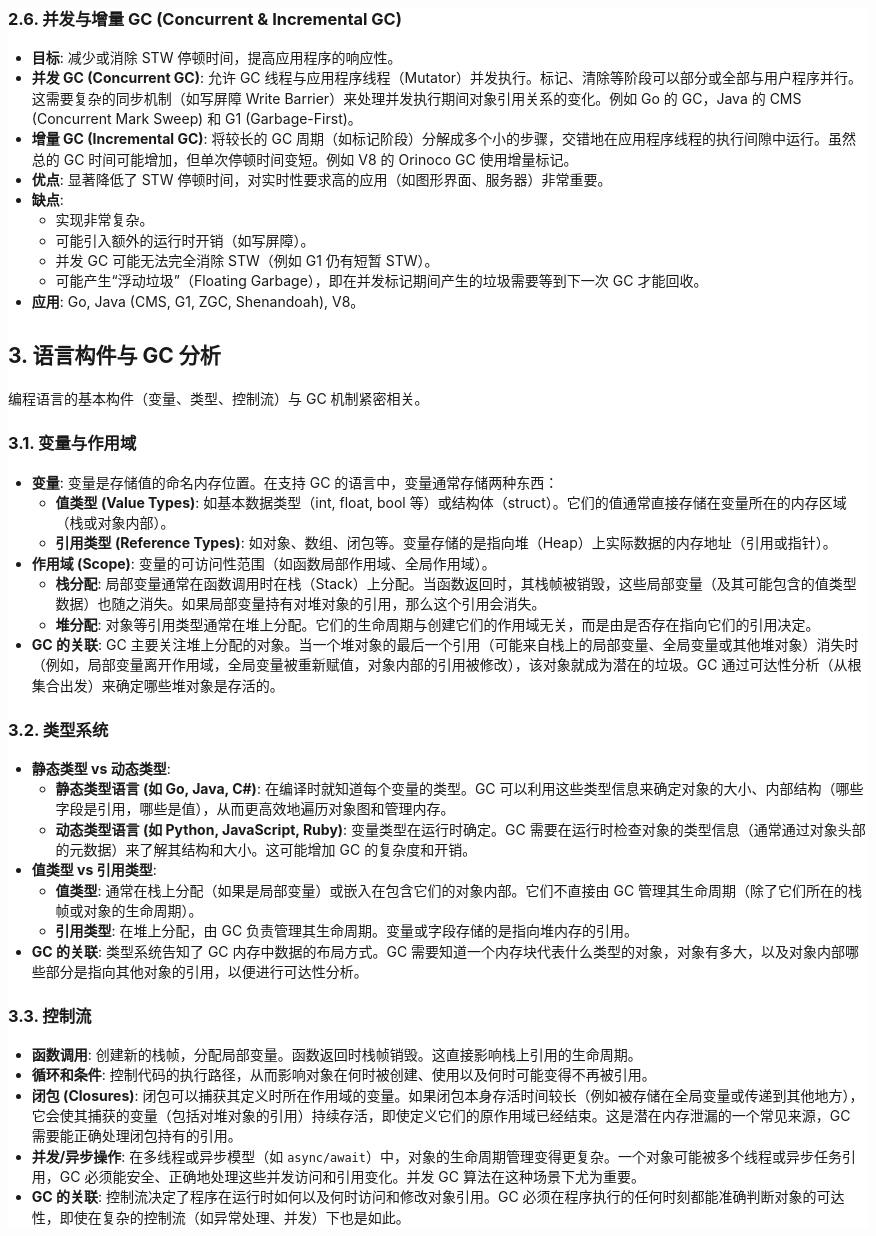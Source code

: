 ### 2.6. 并发与增量 GC (Concurrent & Incremental GC)

- **目标**: 减少或消除 STW 停顿时间，提高应用程序的响应性。
- **并发 GC (Concurrent GC)**: 允许 GC 线程与应用程序线程（Mutator）并发执行。标记、清除等阶段可以部分或全部与用户程序并行。这需要复杂的同步机制（如写屏障 Write Barrier）来处理并发执行期间对象引用关系的变化。例如 Go 的 GC，Java 的 CMS (Concurrent Mark Sweep) 和 G1 (Garbage-First)。
- **增量 GC (Incremental GC)**: 将较长的 GC 周期（如标记阶段）分解成多个小的步骤，交错地在应用程序线程的执行间隙中运行。虽然总的 GC 时间可能增加，但单次停顿时间变短。例如 V8 的 Orinoco GC 使用增量标记。
- **优点**: 显著降低了 STW 停顿时间，对实时性要求高的应用（如图形界面、服务器）非常重要。
- **缺点**:
  - 实现非常复杂。
  - 可能引入额外的运行时开销（如写屏障）。
  - 并发 GC 可能无法完全消除 STW（例如 G1 仍有短暂 STW）。
  - 可能产生“浮动垃圾”（Floating Garbage），即在并发标记期间产生的垃圾需要等到下一次 GC 才能回收。
- **应用**: Go, Java (CMS, G1, ZGC, Shenandoah), V8。

## 3. 语言构件与 GC 分析

编程语言的基本构件（变量、类型、控制流）与 GC 机制紧密相关。

### 3.1. 变量与作用域

- **变量**: 变量是存储值的命名内存位置。在支持 GC 的语言中，变量通常存储两种东西：
  - **值类型 (Value Types)**: 如基本数据类型（int, float, bool 等）或结构体（struct）。它们的值通常直接存储在变量所在的内存区域（栈或对象内部）。
  - **引用类型 (Reference Types)**: 如对象、数组、闭包等。变量存储的是指向堆（Heap）上实际数据的内存地址（引用或指针）。
- **作用域 (Scope)**: 变量的可访问性范围（如函数局部作用域、全局作用域）。
  - **栈分配**: 局部变量通常在函数调用时在栈（Stack）上分配。当函数返回时，其栈帧被销毁，这些局部变量（及其可能包含的值类型数据）也随之消失。如果局部变量持有对堆对象的引用，那么这个引用会消失。
  - **堆分配**: 对象等引用类型通常在堆上分配。它们的生命周期与创建它们的作用域无关，而是由是否存在指向它们的引用决定。
- **GC 的关联**: GC 主要关注堆上分配的对象。当一个堆对象的最后一个引用（可能来自栈上的局部变量、全局变量或其他堆对象）消失时（例如，局部变量离开作用域，全局变量被重新赋值，对象内部的引用被修改），该对象就成为潜在的垃圾。GC 通过可达性分析（从根集合出发）来确定哪些堆对象是存活的。

### 3.2. 类型系统

- **静态类型 vs 动态类型**:
  - **静态类型语言 (如 Go, Java, C#)**: 在编译时就知道每个变量的类型。GC 可以利用这些类型信息来确定对象的大小、内部结构（哪些字段是引用，哪些是值），从而更高效地遍历对象图和管理内存。
  - **动态类型语言 (如 Python, JavaScript, Ruby)**: 变量类型在运行时确定。GC 需要在运行时检查对象的类型信息（通常通过对象头部的元数据）来了解其结构和大小。这可能增加 GC 的复杂度和开销。
- **值类型 vs 引用类型**:
  - **值类型**: 通常在栈上分配（如果是局部变量）或嵌入在包含它们的对象内部。它们不直接由 GC 管理其生命周期（除了它们所在的栈帧或对象的生命周期）。
  - **引用类型**: 在堆上分配，由 GC 负责管理其生命周期。变量或字段存储的是指向堆内存的引用。
- **GC 的关联**: 类型系统告知了 GC 内存中数据的布局方式。GC 需要知道一个内存块代表什么类型的对象，对象有多大，以及对象内部哪些部分是指向其他对象的引用，以便进行可达性分析。

### 3.3. 控制流

- **函数调用**: 创建新的栈帧，分配局部变量。函数返回时栈帧销毁。这直接影响栈上引用的生命周期。
- **循环和条件**: 控制代码的执行路径，从而影响对象在何时被创建、使用以及何时可能变得不再被引用。
- **闭包 (Closures)**: 闭包可以捕获其定义时所在作用域的变量。如果闭包本身存活时间较长（例如被存储在全局变量或传递到其他地方），它会使其捕获的变量（包括对堆对象的引用）持续存活，即使定义它们的原作用域已经结束。这是潜在内存泄漏的一个常见来源，GC 需要能正确处理闭包持有的引用。
- **并发/异步操作**: 在多线程或异步模型（如 `async/await`）中，对象的生命周期管理变得更复杂。一个对象可能被多个线程或异步任务引用，GC 必须能安全、正确地处理这些并发访问和引用变化。并发 GC 算法在这种场景下尤为重要。
- **GC 的关联**: 控制流决定了程序在运行时如何以及何时访问和修改对象引用。GC 必须在程序执行的任何时刻都能准确判断对象的可达性，即使在复杂的控制流（如异常处理、并发）下也是如此。
